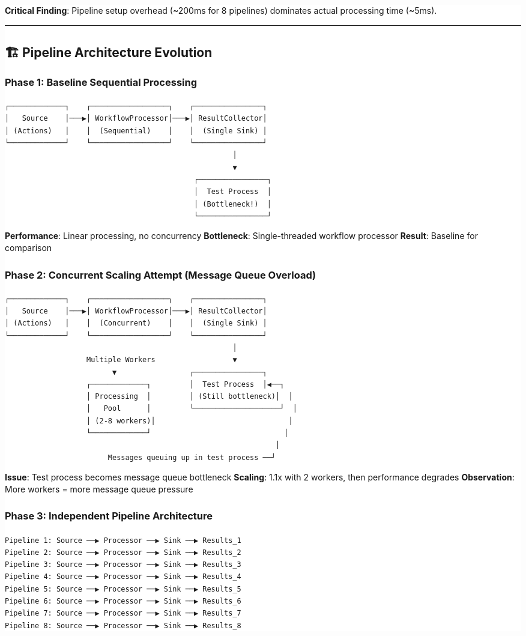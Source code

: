 **Critical Finding**: Pipeline setup overhead (~200ms for 8 pipelines) dominates actual processing time (~5ms).

---

## 🏗️ Pipeline Architecture Evolution

### Phase 1: Baseline Sequential Processing

```ascii
┌─────────────┐    ┌──────────────────┐    ┌────────────────┐
│   Source    │───▶│ WorkflowProcessor│───▶│ ResultCollector│
│ (Actions)   │    │  (Sequential)    │    │  (Single Sink) │
└─────────────┘    └──────────────────┘    └────────────────┘
                                                     │
                                                     ▼
                                            ┌────────────────┐
                                            │  Test Process  │
                                            │ (Bottleneck!)  │
                                            └────────────────┘
```

**Performance**: Linear processing, no concurrency
**Bottleneck**: Single-threaded workflow processor
**Result**: Baseline for comparison

### Phase 2: Concurrent Scaling Attempt (Message Queue Overload)

```ascii
┌─────────────┐    ┌──────────────────┐    ┌────────────────┐
│   Source    │───▶│ WorkflowProcessor│───▶│ ResultCollector│
│ (Actions)   │    │  (Concurrent)    │    │  (Single Sink) │
└─────────────┘    └──────────────────┘    └────────────────┘
                                                     │
                   Multiple Workers                  ▼
                         ▼                 ┌────────────────┐
                   ┌─────────────┐         │  Test Process  │◀──┐
                   │ Processing  │         │ (Still bottleneck)│  │
                   │   Pool      │         └────────────────────┘  │
                   │ (2-8 workers)│                               │
                   └─────────────┘                               │  
                                                               │
                        Messages queuing up in test process ──┘
```

**Issue**: Test process becomes message queue bottleneck
**Scaling**: 1.1x with 2 workers, then performance degrades
**Observation**: More workers = more message queue pressure

### Phase 3: Independent Pipeline Architecture

```ascii
Pipeline 1: Source ──▶ Processor ──▶ Sink ──▶ Results_1
Pipeline 2: Source ──▶ Processor ──▶ Sink ──▶ Results_2  
Pipeline 3: Source ──▶ Processor ──▶ Sink ──▶ Results_3
Pipeline 4: Source ──▶ Processor ──▶ Sink ──▶ Results_4
Pipeline 5: Source ──▶ Processor ──▶ Sink ──▶ Results_5
Pipeline 6: Source ──▶ Processor ──▶ Sink ──▶ Results_6
Pipeline 7: Source ──▶ Processor ──▶ Sink ──▶ Results_7
Pipeline 8: Source ──▶ Processor ──▶ Sink ──▶ Results_8
```
